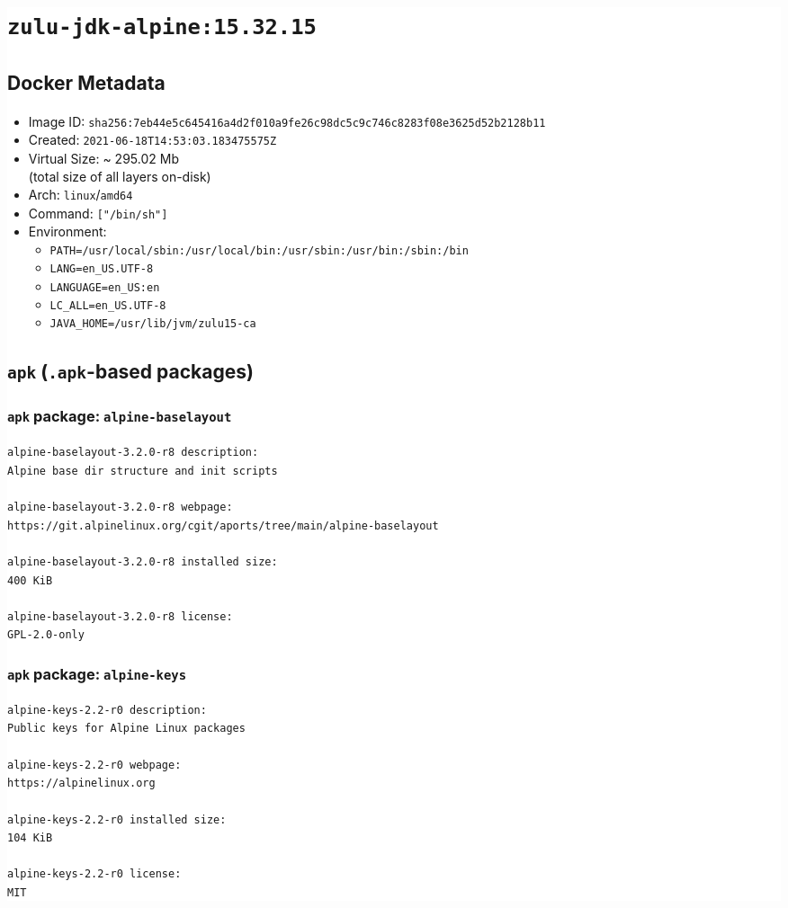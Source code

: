 # `zulu-jdk-alpine:15.32.15`

## Docker Metadata

- Image ID: `sha256:7eb44e5c645416a4d2f010a9fe26c98dc5c9c746c8283f08e3625d52b2128b11`
- Created: `2021-06-18T14:53:03.183475575Z`
- Virtual Size: ~ 295.02 Mb  
  (total size of all layers on-disk)
- Arch: `linux`/`amd64`
- Command: `["/bin/sh"]`
- Environment:
  - `PATH=/usr/local/sbin:/usr/local/bin:/usr/sbin:/usr/bin:/sbin:/bin`
  - `LANG=en_US.UTF-8`
  - `LANGUAGE=en_US:en`
  - `LC_ALL=en_US.UTF-8`
  - `JAVA_HOME=/usr/lib/jvm/zulu15-ca`

## `apk` (`.apk`-based packages)

### `apk` package: `alpine-baselayout`

```console
alpine-baselayout-3.2.0-r8 description:
Alpine base dir structure and init scripts

alpine-baselayout-3.2.0-r8 webpage:
https://git.alpinelinux.org/cgit/aports/tree/main/alpine-baselayout

alpine-baselayout-3.2.0-r8 installed size:
400 KiB

alpine-baselayout-3.2.0-r8 license:
GPL-2.0-only

```

### `apk` package: `alpine-keys`

```console
alpine-keys-2.2-r0 description:
Public keys for Alpine Linux packages

alpine-keys-2.2-r0 webpage:
https://alpinelinux.org

alpine-keys-2.2-r0 installed size:
104 KiB

alpine-keys-2.2-r0 license:
MIT

```
